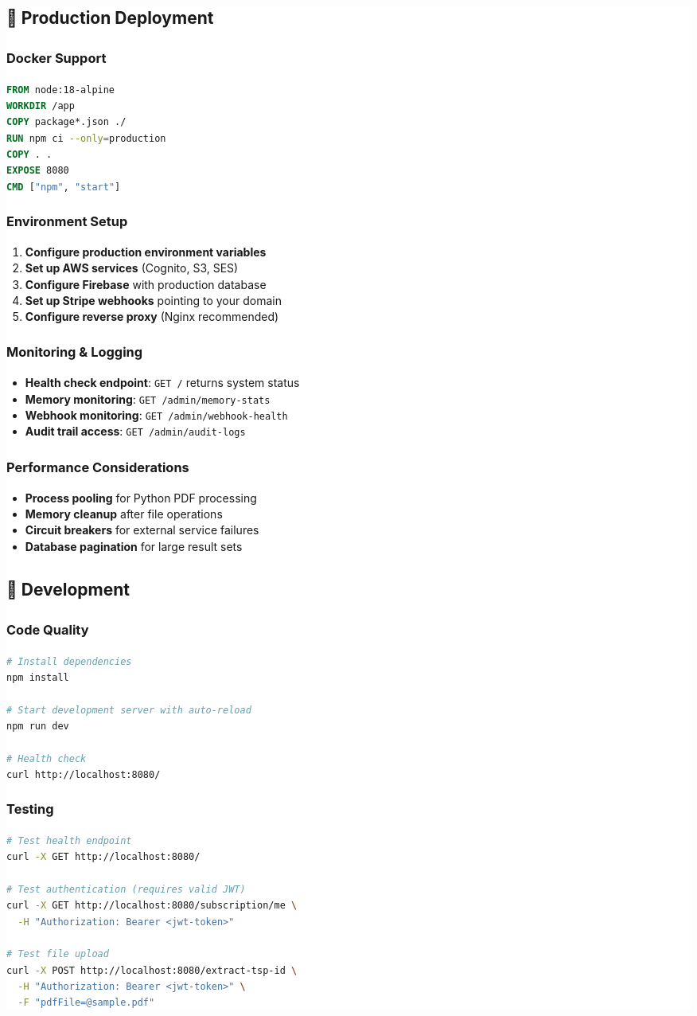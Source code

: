 ## 🚀 Production Deployment

### Docker Support
```dockerfile
FROM node:18-alpine
WORKDIR /app
COPY package*.json ./
RUN npm ci --only=production
COPY . .
EXPOSE 8080
CMD ["npm", "start"]
```

### Environment Setup
1. **Configure production environment variables**
2. **Set up AWS services** (Cognito, S3, SES)
3. **Configure Firebase** with production database
4. **Set up Stripe webhooks** pointing to your domain
5. **Configure reverse proxy** (Nginx recommended)

### Monitoring & Logging
- **Health check endpoint**: `GET /` returns system status
- **Memory monitoring**: `GET /admin/memory-stats`
- **Webhook monitoring**: `GET /admin/webhook-health`
- **Audit trail access**: `GET /admin/audit-logs`

### Performance Considerations
- **Process pooling** for Python PDF processing
- **Memory cleanup** after file operations
- **Circuit breakers** for external service failures
- **Database pagination** for large result sets

## 🧪 Development

### Code Quality
```bash
# Install dependencies
npm install

# Start development server with auto-reload
npm run dev

# Health check
curl http://localhost:8080/
```

### Testing
```bash
# Test health endpoint
curl -X GET http://localhost:8080/

# Test authentication (requires valid JWT)
curl -X GET http://localhost:8080/subscription/me \
  -H "Authorization: Bearer <jwt-token>"

# Test file upload
curl -X POST http://localhost:8080/extract-tsp-id \
  -H "Authorization: Bearer <jwt-token>" \
  -F "pdfFile=@sample.pdf"
```
